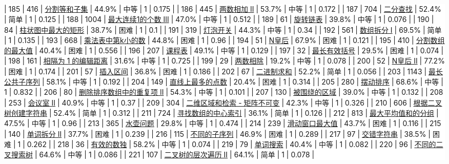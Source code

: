 | 185  | 416  | [分割等和子集](https://leetcode-cn.com/problems/partition-equal-subset-sum/) | 44.9%  | 中等 | 1        | 0.175    |
| 186  | 445  | [两数相加 II](https://leetcode-cn.com/problems/add-two-numbers-ii/) | 53.7%  | 中等 | 1        | 0.172    |
| 187  | 704  | [二分查找](https://leetcode-cn.com/problems/binary-search/)  | 52.4%  | 简单 | 1        | 0.125    |
| 188  | 1004 | [最大连续1的个数 III](https://leetcode-cn.com/problems/max-consecutive-ones-iii/) | 47.0%  | 中等 | 1        | 0.512    |
| 189  | 61   | [旋转链表](https://leetcode-cn.com/problems/rotate-list/)    | 39.8%  | 中等 | 1        | 0.076    |
| 190  | 84   | [柱状图中最大的矩形](https://leetcode-cn.com/problems/largest-rectangle-in-histogram/) | 38.7%  | 困难 | 1        | 0.1      |
| 191  | 319  | [灯泡开关](https://leetcode-cn.com/problems/bulb-switcher/)  | 44.3%  | 中等 | 1        | 0.34     |
| 192  | 561  | [数组拆分 I](https://leetcode-cn.com/problems/array-partition-i/) | 69.5%  | 简单 | 1        | 0.135    |
| 193  | 668  | [乘法表中第k小的数](https://leetcode-cn.com/problems/kth-smallest-number-in-multiplication-table/) | 44.8%  | 困难 | 1        | 0.96     |
| 194  | 51   | [N皇后](https://leetcode-cn.com/problems/n-queens/)          | 67.9%  | 困难 | 1        | 0.121    |
| 195  | 410  | [分割数组的最大值](https://leetcode-cn.com/problems/split-array-largest-sum/) | 40.4%  | 困难 | 1        | 0.556    |
| 196  | 207  | [课程表](https://leetcode-cn.com/problems/course-schedule/)  | 49.1%  | 中等 | 1        | 0.129    |
| 197  | 32   | [最长有效括号](https://leetcode-cn.com/problems/longest-valid-parentheses/) | 29.5%  | 困难 | 1        | 0.074    |
| 198  | 161  | [相隔为 1 的编辑距离](https://leetcode-cn.com/problems/one-edit-distance/) | 31.6%  | 中等 | 1        | 0.725    |
| 199  | 29   | [两数相除](https://leetcode-cn.com/problems/divide-two-integers/) | 19.2%  | 中等 | 1        | 0.078    |
| 200  | 52   | [N皇后 II](https://leetcode-cn.com/problems/n-queens-ii/)    | 77.2%  | 困难 | 1        | 0.174    |
| 201  | 57   | [插入区间](https://leetcode-cn.com/problems/insert-interval/) | 36.8%  | 困难 | 1        | 0.186    |
| 202  | 67   | [二进制求和](https://leetcode-cn.com/problems/add-binary/)   | 52.2%  | 简单 | 1        | 0.056    |
| 203  | 1143 | [最长公共子序列](https://leetcode-cn.com/problems/longest-common-subsequence/) | 58.1%  | 中等 | 1        | 0.192    |
| 204  | 149  | [直线上最多的点数](https://leetcode-cn.com/problems/max-points-on-a-line/) | 20.4%  | 困难 | 1        | 0.314    |
| 205  | 280  | [摆动排序](https://leetcode-cn.com/problems/wiggle-sort/)    | 68.6%  | 中等 | 1        | 0.832    |
| 206  | 80   | [删除排序数组中的重复项 II](https://leetcode-cn.com/problems/remove-duplicates-from-sorted-array-ii/) | 54.3%  | 中等 | 1        | 0.101    |
| 207  | 130  | [被围绕的区域](https://leetcode-cn.com/problems/surrounded-regions/) | 39.0%  | 中等 | 1        | 0.132    |
| 208  | 253  | [会议室 II](https://leetcode-cn.com/problems/meeting-rooms-ii/) | 40.9%  | 中等 | 1        | 0.37     |
| 209  | 304  | [二维区域和检索 - 矩阵不可变](https://leetcode-cn.com/problems/range-sum-query-2d-immutable/) | 42.3%  | 中等 | 1        | 0.326    |
| 210  | 606  | [根据二叉树创建字符串](https://leetcode-cn.com/problems/construct-string-from-binary-tree/) | 52.4%  | 简单 | 1        | 0.312    |
| 211  | 724  | [寻找数组的中心索引](https://leetcode-cn.com/problems/find-pivot-index/) | 36.1%  | 简单 | 1        | 0.126    |
| 212  | 813  | [最大平均值和的分组](https://leetcode-cn.com/problems/largest-sum-of-averages/) | 47.5%  | 中等 | 1        | 0.96     |
| 213  | 365  | [水壶问题](https://leetcode-cn.com/problems/water-and-jug-problem/) | 29.8%  | 中等 | 1        | 0.474    |
| 214  | 239  | [滑动窗口最大值](https://leetcode-cn.com/problems/sliding-window-maximum/) | 43.7%  | 困难 | 1        | 0.116    |
| 215  | 140  | [单词拆分 II](https://leetcode-cn.com/problems/word-break-ii/) | 37.7%  | 困难 | 1        | 0.239    |
| 216  | 115  | [不同的子序列](https://leetcode-cn.com/problems/distinct-subsequences/) | 46.9%  | 困难 | 1        | 0.289    |
| 217  | 97   | [交错字符串](https://leetcode-cn.com/problems/interleaving-string/) | 38.5%  | 困难 | 1        | 0.262    |
| 218  | 36   | [有效的数独](https://leetcode-cn.com/problems/valid-sudoku/) | 58.2%  | 中等 | 1        | 0.074    |
| 219  | 79   | [单词搜索](https://leetcode-cn.com/problems/word-search/)    | 40.4%  | 中等 | 1        | 0.082    |
| 220  | 96   | [不同的二叉搜索树](https://leetcode-cn.com/problems/unique-binary-search-trees/) | 64.6%  | 中等 | 1        | 0.086    |
| 221  | 107  | [二叉树的层次遍历 II](https://leetcode-cn.com/problems/binary-tree-level-order-traversal-ii/) | 64.1%  | 简单 | 1        | 0.078    |